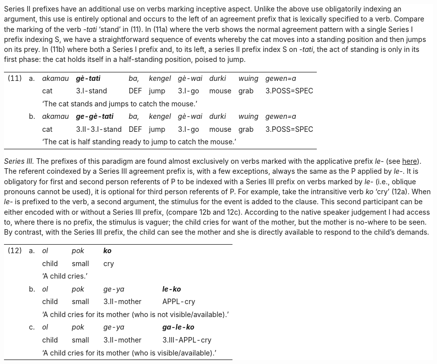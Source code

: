 Series II prefixes have an additional use on verbs marking inceptive aspect.
Unlike the above use obligatorily indexing an argument, this use is entirely
optional and occurs to the left of an agreement prefix that is lexically
specified to a verb. Compare the marking of the verb *-tati* ‘stand’ in (11). In
(11a) where the verb shows the normal agreement pattern with a single Series
I prefix indexing S, we have a straightforward sequence of events whereby the
cat moves into a standing position and then jumps on its prey. In (11b) where
both a Series I prefix and, to its left, a series II prefix index S on *-tati*,
the act of standing is only in its first phase: the cat holds itself in
a half-standing position, poised to jump.

<table class="unstyled">
<tr><td>(11)  </td><td>a. </td><td><i>akamau</i> </td><td><i><b>gè-tati</b></i> </td><td><i>ba,</i> </td><td><i>kengel</i> </td><td><i>gè-wai</i> </td><td><i>durki</i> </td><td><i>wuing</i> </td><td><i>gewen=a</i></td></tr>
<tr><td> </td><td> </td><td>cat            </td><td>3.I-stand              </td><td>DEF         </td><td>jump           </td><td>3.I-go         </td><td>mouse         </td><td>grab          </td><td>3.POSS=SPEC</td></tr>
<tr><td> </td><td> </td><td colspan="8">‘The cat stands and jumps to catch the mouse.’</td></tr>
<tr><td> </td><td>b. </td><td><i>akamau</i> </td><td><i><b>ge-gè-tati</b></i> </td><td><i>ba,</i> </td><td><i>kengel</i> </td><td><i>gè-wai</i> </td><td><i>durki</i> </td><td><i>wuing</i> </td><td><i>gewen=a</i></td></tr>
<tr><td> </td><td> </td><td>cat            </td><td>3.II-3.I-stand            </td><td>DEF         </td><td>jump            </td><td>3.I-go         </td><td>mouse          </td><td>grab           </td><td>3.POSS=SPEC</td></tr>
<tr><td> </td><td> </td><td colspan="8">‘The cat is half standing ready to jump to catch the mouse.’</td></tr>
</table>

*Series III.*
The prefixes of this paradigm are found almost exclusively on verbs marked with
the applicative prefix *le-* (see <a href="#section6">here</a>). The referent coindexed by
a Series III agreement prefix is, with a few exceptions, always the same as the
P applied by *le-*. It is obligatory for first and second person referents of
P to be indexed with a Series III prefix on verbs marked by *le-* (i.e., oblique
pronouns cannot be used), it is optional for third person referents of P. For
example, take the intransitive verb *ko* ‘cry’ (12a). When *le-* is prefixed to
the verb, a second argument, the stimulus for the event is added to the clause.
This second participant can be either encoded with or without a Series III
prefix, (compare 12b and 12c). According to the native speaker judgement I had
access to, where there is no prefix, the stimulus is vaguer; the child cries for
want of the mother, but the mother is no-where to be seen. By contrast, with the
Series III prefix, the child can see the mother and she is directly available to
respond to the child’s demands.

<table class="unstyled">
<tr><td>(12)  </td><td>a.  </td><td><i>ol</i> </td><td><i>pok</i> </td><td colspan="2"><i><b>ko</b></i></td></tr>
<tr><td> </td><td> </td><td>child      </td><td>small       </td><td colspan="2">cry</td></tr>
<tr><td> </td><td> </td><td colspan="4">‘A child cries.’</td></tr>
<tr><td> </td><td>b.  </td><td><i>ol</i> </td><td><i>pok</i> </td><td><i>ge-ya</i> </td><td><i><b>le-ko</b></i></td></tr>
<tr><td> </td><td> </td><td>child      </td><td>small       </td><td>3.II-mother   </td><td>APPL-cry</td></tr>
<tr><td> </td><td> </td><td colspan="4">‘A child cries for its mother (who is not visible/available).’</td></tr>
<tr><td> </td><td>c.  </td><td><i>ol</i> </td><td><i>pok</i> </td><td><i>ge-ya</i> </td><td><i><b>ga-le-ko</b></i></td></tr>
<tr><td> </td><td> </td><td>child      </td><td>small       </td><td>3.II-mother   </td><td>3.III-APPL-cry</td></tr>
<tr><td> </td><td> </td><td colspan="4">‘A child cries for its mother (who is visible/available).’</td></tr>
</table>

